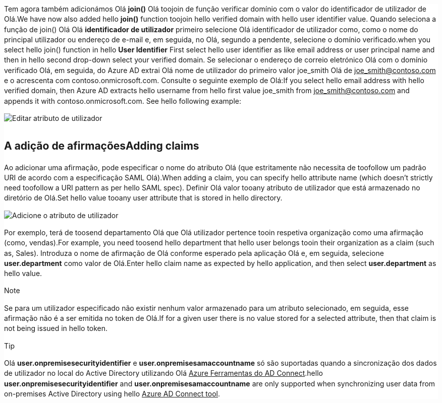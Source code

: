 <span data-ttu-id="5ba35-136">Tem agora também adicionámos Olá **join()** Olá toojoin de função verificar domínio com o valor do identificador de utilizador de Olá.</span><span class="sxs-lookup"><span data-stu-id="5ba35-136">We have now also added hello **join()** function toojoin hello verified domain with hello user identifier value.</span></span> <span data-ttu-id="5ba35-137">Quando seleciona a função de join() Olá Olá **identificador de utilizador** primeiro selecione Olá identificador de utilizador como, como o nome do principal utilizador ou endereço de e-mail e, em seguida, no Olá, segundo a pendente, selecione o domínio verificado.</span><span class="sxs-lookup"><span data-stu-id="5ba35-137">when you select hello join() function in hello **User Identifier** First select hello user identifier as like email address or user principal name and then in hello second drop-down select your verified domain.</span></span> <span data-ttu-id="5ba35-138">Se selecionar o endereço de correio eletrónico Olá com o domínio verificado Olá, em seguida, do Azure AD extrai Olá nome de utilizador do primeiro valor joe_smith Olá de joe_smith@contoso.com e o acrescenta com contoso.onmicrosoft.com. Consulte o seguinte exemplo de Olá:</span><span class="sxs-lookup"><span data-stu-id="5ba35-138">If you select hello email address with hello verified domain, then Azure AD extracts hello username from hello first value joe_smith from joe_smith@contoso.com and appends it with contoso.onmicrosoft.com. See hello following example:</span></span>

![Editar atributo de utilizador][6]

## <a name="adding-claims"></a><span data-ttu-id="5ba35-140">A adição de afirmações</span><span class="sxs-lookup"><span data-stu-id="5ba35-140">Adding claims</span></span>
<span data-ttu-id="5ba35-141">Ao adicionar uma afirmação, pode especificar o nome do atributo Olá (que estritamente não necessita de toofollow um padrão URI de acordo com a especificação SAML Olá).</span><span class="sxs-lookup"><span data-stu-id="5ba35-141">When adding a claim, you can specify hello attribute name (which doesn’t strictly need toofollow a URI pattern as per hello SAML spec).</span></span> <span data-ttu-id="5ba35-142">Definir Olá valor tooany atributo de utilizador que está armazenado no diretório de Olá.</span><span class="sxs-lookup"><span data-stu-id="5ba35-142">Set hello value tooany user attribute that is stored in hello directory.</span></span>

![Adicione o atributo de utilizador][7]

<span data-ttu-id="5ba35-144">Por exemplo, terá de toosend departamento Olá que Olá utilizador pertence tooin respetiva organização como uma afirmação (como, vendas).</span><span class="sxs-lookup"><span data-stu-id="5ba35-144">For example, you need toosend hello department that hello user belongs tooin their organization as a claim (such as, Sales).</span></span> <span data-ttu-id="5ba35-145">Introduza o nome de afirmação de Olá conforme esperado pela aplicação Olá e, em seguida, selecione **user.department** como valor de Olá.</span><span class="sxs-lookup"><span data-stu-id="5ba35-145">Enter hello claim name as expected by hello application, and then select **user.department** as hello value.</span></span>

> [!NOTE]
> <span data-ttu-id="5ba35-146">Se para um utilizador especificado não existir nenhum valor armazenado para um atributo selecionado, em seguida, esse afirmação não é a ser emitida no token de Olá.</span><span class="sxs-lookup"><span data-stu-id="5ba35-146">If for a given user there is no value stored for a selected attribute, then that claim is not being issued in hello token.</span></span>

> [!TIP]
> <span data-ttu-id="5ba35-147">Olá **user.onpremisesecurityidentifier** e **user.onpremisesamaccountname** só são suportadas quando a sincronização dos dados de utilizador no local do Active Directory utilizando Olá [Azure Ferramentas do AD Connect](../active-directory-aadconnect.md).</span><span class="sxs-lookup"><span data-stu-id="5ba35-147">hello **user.onpremisesecurityidentifier** and **user.onpremisesamaccountname** are only supported when synchronizing user data from on-premises Active Directory using hello [Azure AD Connect tool](../active-directory-aadconnect.md).</span></span>


[1]: ./media/active-directory-saml-claims-customization/user-attribute-section.png
[2]: ./media/active-directory-saml-claims-customization/edit-claim-name-value.png
[3]: ./media/active-directory-saml-claims-customization/delete-claim.png
[4]: ./media/active-directory-saml-claims-customization/user-identifier.png
[5]: ./media/active-directory-saml-claims-customization/extractemailprefix-function.png
[6]: ./media/active-directory-saml-claims-customization/join-function.png
[7]: ./media/active-directory-saml-claims-customization/add-attribute.png